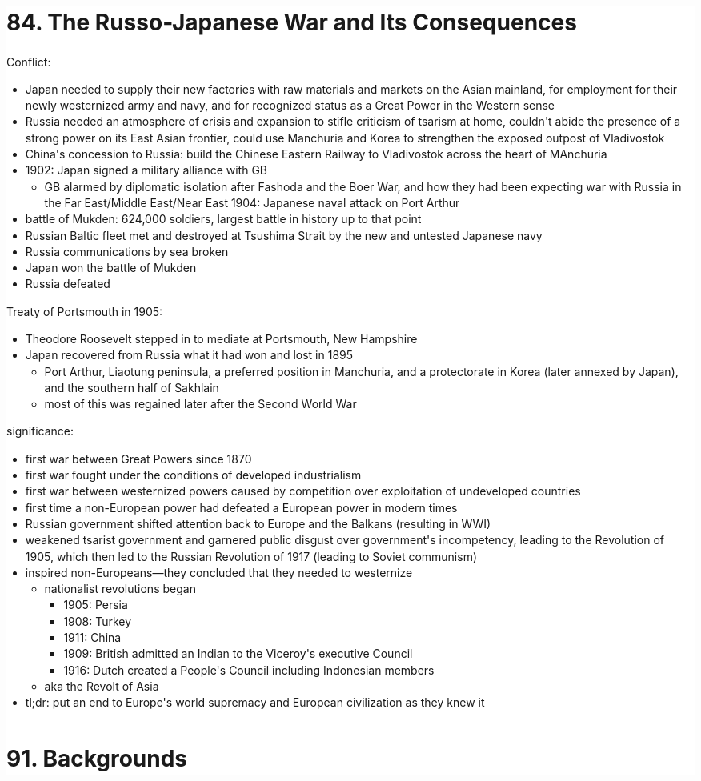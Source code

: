 
# 84. The Russo-Japanese War and Its Consequences

Conflict:
- Japan needed to supply their new factories with raw materials and markets on the Asian mainland, for employment for their newly westernized army and navy, and for recognized status as a Great Power in the Western sense
- Russia needed an atmosphere of crisis and expansion to stifle criticism of tsarism at home, couldn't abide the presence of a strong power on its East Asian frontier, could use Manchuria and Korea to strengthen the exposed outpost of Vladivostok
- China's concession to Russia: build the Chinese Eastern Railway to Vladivostok across the heart of MAnchuria
- 1902: Japan signed a military alliance with GB
	- GB alarmed by diplomatic isolation after Fashoda and the Boer War, and how they had been expecting war with Russia in the Far East/Middle East/Near East
1904: Japanese naval attack on Port Arthur
- battle of Mukden: 624,000 soldiers, largest battle in history up to that point
- Russian Baltic fleet met and destroyed at Tsushima Strait by the new and untested Japanese navy
- Russia communications by sea broken
- Japan won the battle of Mukden
- Russia defeated

Treaty of Portsmouth in 1905:
- Theodore Roosevelt stepped in to mediate at Portsmouth, New Hampshire
- Japan recovered from Russia what it had won and lost in 1895
	- Port Arthur, Liaotung peninsula, a preferred position in Manchuria, and a protectorate in Korea (later annexed by Japan), and the southern half of Sakhlain
	- most of this was regained later after the Second World War

significance:
- first war between Great Powers since 1870
- first war fought under the conditions of developed industrialism
- first war between westernized powers caused by competition over exploitation of undeveloped countries
- first time a non-European power had defeated a European power in modern times
- Russian government shifted attention back to Europe and the Balkans (resulting in WWI)
- weakened tsarist government and garnered public disgust over government's incompetency, leading to the Revolution of 1905, which then led to the Russian Revolution of 1917 (leading to Soviet communism)
- inspired non-Europeans—they concluded that they needed to westernize
	- nationalist revolutions began
		- 1905: Persia
		- 1908: Turkey
		- 1911: China
		- 1909: British admitted an Indian to the Viceroy's executive Council
		- 1916: Dutch created a People's Council including Indonesian members
	- aka the Revolt of Asia
- tl;dr: put an end to Europe's world supremacy and European civilization as they knew it

# 91. Backgrounds
